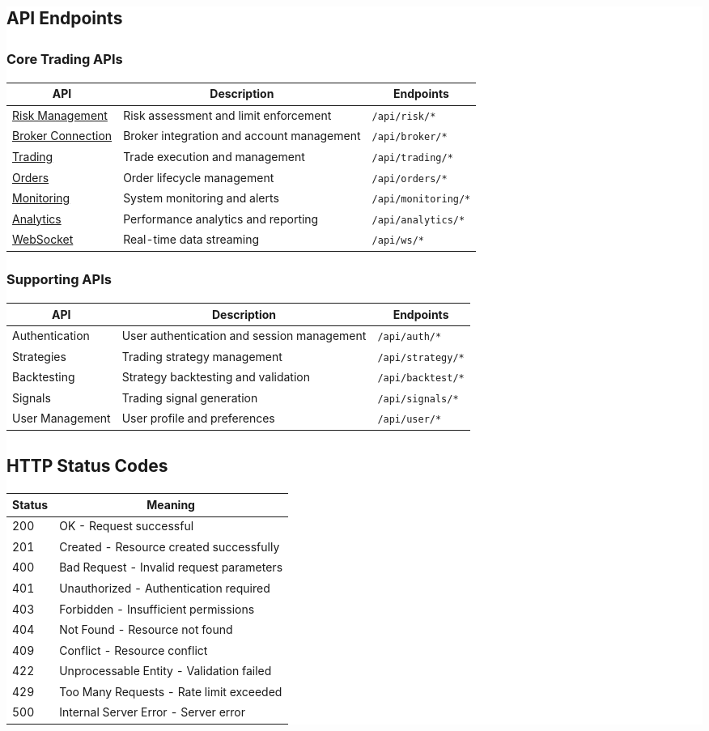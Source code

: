 ## API Endpoints

### Core Trading APIs

| API | Description | Endpoints |
|-----|-------------|-----------|
| [Risk Management](./risk-management.md) | Risk assessment and limit enforcement | `/api/risk/*` |
| [Broker Connection](./broker-connection.md) | Broker integration and account management | `/api/broker/*` |
| [Trading](./trading.md) | Trade execution and management | `/api/trading/*` |
| [Orders](./orders.md) | Order lifecycle management | `/api/orders/*` |
| [Monitoring](./monitoring.md) | System monitoring and alerts | `/api/monitoring/*` |
| [Analytics](./analytics.md) | Performance analytics and reporting | `/api/analytics/*` |
| [WebSocket](./websocket.md) | Real-time data streaming | `/api/ws/*` |

### Supporting APIs

| API | Description | Endpoints |
|-----|-------------|-----------|
| Authentication | User authentication and session management | `/api/auth/*` |
| Strategies | Trading strategy management | `/api/strategy/*` |
| Backtesting | Strategy backtesting and validation | `/api/backtest/*` |
| Signals | Trading signal generation | `/api/signals/*` |
| User Management | User profile and preferences | `/api/user/*` |

## HTTP Status Codes

| Status | Meaning |
|--------|---------|
| 200 | OK - Request successful |
| 201 | Created - Resource created successfully |
| 400 | Bad Request - Invalid request parameters |
| 401 | Unauthorized - Authentication required |
| 403 | Forbidden - Insufficient permissions |
| 404 | Not Found - Resource not found |
| 409 | Conflict - Resource conflict |
| 422 | Unprocessable Entity - Validation failed |
| 429 | Too Many Requests - Rate limit exceeded |
| 500 | Internal Server Error - Server error |
